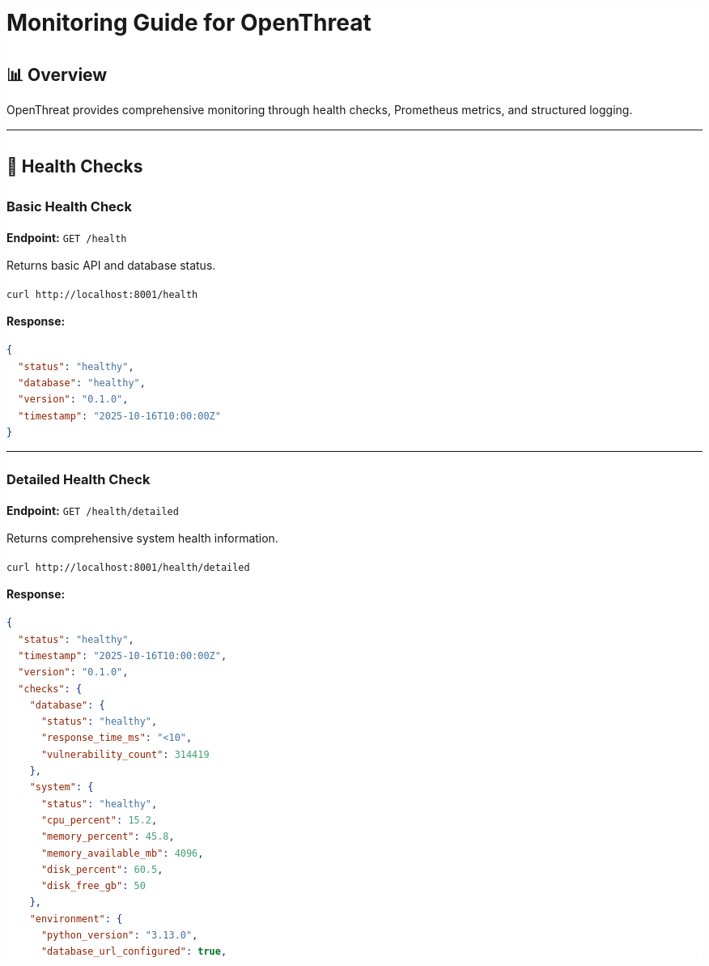 # Monitoring Guide for OpenThreat

## 📊 Overview

OpenThreat provides comprehensive monitoring through health checks, Prometheus metrics, and structured logging.

---

## 🏥 Health Checks

### Basic Health Check

**Endpoint:** `GET /health`

Returns basic API and database status.

```bash
curl http://localhost:8001/health
```

**Response:**
```json
{
  "status": "healthy",
  "database": "healthy",
  "version": "0.1.0",
  "timestamp": "2025-10-16T10:00:00Z"
}
```

---

### Detailed Health Check

**Endpoint:** `GET /health/detailed`

Returns comprehensive system health information.

```bash
curl http://localhost:8001/health/detailed
```

**Response:**
```json
{
  "status": "healthy",
  "timestamp": "2025-10-16T10:00:00Z",
  "version": "0.1.0",
  "checks": {
    "database": {
      "status": "healthy",
      "response_time_ms": "<10",
      "vulnerability_count": 314419
    },
    "system": {
      "status": "healthy",
      "cpu_percent": 15.2,
      "memory_percent": 45.8,
      "memory_available_mb": 4096,
      "disk_percent": 60.5,
      "disk_free_gb": 50
    },
    "environment": {
      "python_version": "3.13.0",
      "database_url_configured": true,
```